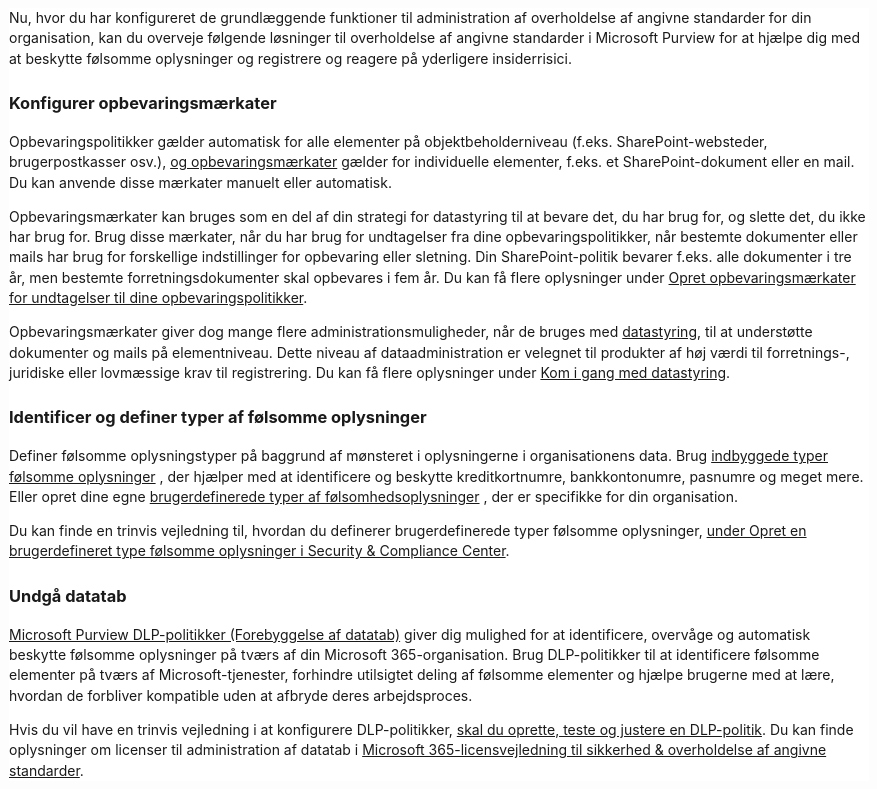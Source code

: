 Nu, hvor du har konfigureret de grundlæggende funktioner til administration af overholdelse af angivne standarder for din organisation, kan du overveje følgende løsninger til overholdelse af angivne standarder i Microsoft Purview for at hjælpe dig med at beskytte følsomme oplysninger og registrere og reagere på yderligere insiderrisici.

### <a name="configure-retention-labels"></a>Konfigurer opbevaringsmærkater

Opbevaringspolitikker gælder automatisk for alle elementer på objektbeholderniveau (f.eks. SharePoint-websteder, brugerpostkasser osv.), [og opbevaringsmærkater](/microsoft-365/compliance/retention#retention-labels) gælder for individuelle elementer, f.eks. et SharePoint-dokument eller en mail. Du kan anvende disse mærkater manuelt eller automatisk.

Opbevaringsmærkater kan bruges som en del af din strategi for datastyring til at bevare det, du har brug for, og slette det, du ikke har brug for. Brug disse mærkater, når du har brug for undtagelser fra dine opbevaringspolitikker, når bestemte dokumenter eller mails har brug for forskellige indstillinger for opbevaring eller sletning. Din SharePoint-politik bevarer f.eks. alle dokumenter i tre år, men bestemte forretningsdokumenter skal opbevares i fem år. Du kan få flere oplysninger under [Opret opbevaringsmærkater for undtagelser til dine opbevaringspolitikker](/microsoft-365/compliance/create-retention-labels-data-lifecycle-management).

Opbevaringsmærkater giver dog mange flere administrationsmuligheder, når de bruges med [datastyring](/microsoft-365/compliance/records-management), til at understøtte dokumenter og mails på elementniveau. Dette niveau af dataadministration er velegnet til produkter af høj værdi til forretnings-, juridiske eller lovmæssige krav til registrering. Du kan få flere oplysninger under [Kom i gang med datastyring](/microsoft-365/compliance/get-started-with-records-management).

### <a name="identify-and-define-sensitive-information-types"></a>Identificer og definer typer af følsomme oplysninger

Definer følsomme oplysningstyper på baggrund af mønsteret i oplysningerne i organisationens data. Brug [indbyggede typer følsomme oplysninger](./sensitive-information-type-entity-definitions.md) , der hjælper med at identificere og beskytte kreditkortnumre, bankkontonumre, pasnumre og meget mere. Eller opret dine egne [brugerdefinerede typer af følsomhedsoplysninger](/microsoft-365/compliance/create-a-custom-sensitive-information-type) , der er specifikke for din organisation.

Du kan finde en trinvis vejledning til, hvordan du definerer brugerdefinerede typer følsomme oplysninger, [under Opret en brugerdefineret type følsomme oplysninger i Security & Compliance Center](./create-a-custom-sensitive-information-type.md).

### <a name="prevent-data-loss"></a>Undgå datatab

[Microsoft Purview DLP-politikker (Forebyggelse af datatab)](/microsoft-365/compliance/dlp-learn-about-dlp) giver dig mulighed for at identificere, overvåge og automatisk beskytte følsomme oplysninger på tværs af din Microsoft 365-organisation. Brug DLP-politikker til at identificere følsomme elementer på tværs af Microsoft-tjenester, forhindre utilsigtet deling af følsomme elementer og hjælpe brugerne med at lære, hvordan de forbliver kompatible uden at afbryde deres arbejdsproces.

Hvis du vil have en trinvis vejledning i at konfigurere DLP-politikker, [skal du oprette, teste og justere en DLP-politik](/microsoft-365/compliance/create-test-tune-dlp-policy). Du kan finde oplysninger om licenser til administration af datatab i [Microsoft 365-licensvejledning til sikkerhed & overholdelse af angivne standarder](/office365/servicedescriptions/microsoft-365-service-descriptions/microsoft-365-tenantlevel-services-licensing-guidance/microsoft-365-security-compliance-licensing-guidance#office-365-data-loss-prevention-for-exchange-online-sharepoint-online-and-onedrive-for-business).
